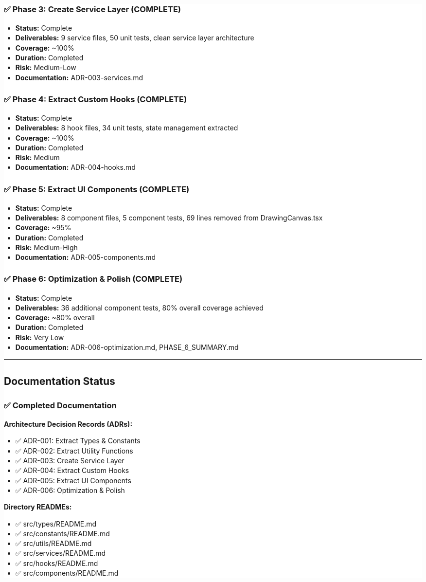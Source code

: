 ### ✅ Phase 3: Create Service Layer (COMPLETE)
- **Status:** Complete
- **Deliverables:** 9 service files, 50 unit tests, clean service layer architecture
- **Coverage:** ~100%
- **Duration:** Completed
- **Risk:** Medium-Low
- **Documentation:** ADR-003-services.md

### ✅ Phase 4: Extract Custom Hooks (COMPLETE)
- **Status:** Complete
- **Deliverables:** 8 hook files, 34 unit tests, state management extracted
- **Coverage:** ~100%
- **Duration:** Completed
- **Risk:** Medium
- **Documentation:** ADR-004-hooks.md

### ✅ Phase 5: Extract UI Components (COMPLETE)
- **Status:** Complete
- **Deliverables:** 8 component files, 5 component tests, 69 lines removed from DrawingCanvas.tsx
- **Coverage:** ~95%
- **Duration:** Completed
- **Risk:** Medium-High
- **Documentation:** ADR-005-components.md

### ✅ Phase 6: Optimization & Polish (COMPLETE)
- **Status:** Complete
- **Deliverables:** 36 additional component tests, 80% overall coverage achieved
- **Coverage:** ~80% overall
- **Duration:** Completed
- **Risk:** Very Low
- **Documentation:** ADR-006-optimization.md, PHASE_6_SUMMARY.md

---

## Documentation Status

### ✅ Completed Documentation

**Architecture Decision Records (ADRs):**
- ✅ ADR-001: Extract Types & Constants
- ✅ ADR-002: Extract Utility Functions
- ✅ ADR-003: Create Service Layer
- ✅ ADR-004: Extract Custom Hooks
- ✅ ADR-005: Extract UI Components
- ✅ ADR-006: Optimization & Polish

**Directory READMEs:**
- ✅ src/types/README.md
- ✅ src/constants/README.md
- ✅ src/utils/README.md
- ✅ src/services/README.md
- ✅ src/hooks/README.md
- ✅ src/components/README.md
